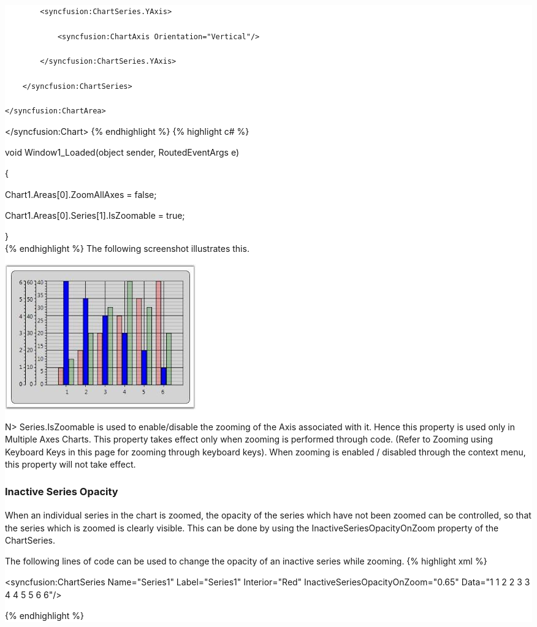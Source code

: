             <syncfusion:ChartSeries.YAxis>

                <syncfusion:ChartAxis Orientation="Vertical"/>

            </syncfusion:ChartSeries.YAxis>

        </syncfusion:ChartSeries>

    </syncfusion:ChartArea>

</syncfusion:Chart>
{% endhighlight  %}
{% highlight c# %}





void Window1_Loaded(object sender, RoutedEventArgs e)

{

Chart1.Areas[0].ZoomAllAxes = false;           

Chart1.Areas[0].Series[1].IsZoomable = true;

}    
{% endhighlight  %}
The following screenshot illustrates this.

![](Chart-Controls_images/Chart-Controls_img200.jpeg)



N> Series.IsZoomable is used to enable/disable the zooming of the Axis associated with it. Hence this property is used only in Multiple Axes Charts. This property takes effect only when zooming is performed through code. (Refer to Zooming using Keyboard Keys in this page for zooming through keyboard keys). When zooming is enabled / disabled through the context menu, this property will not take effect.

### Inactive Series Opacity 

When an individual series in the chart is zoomed, the opacity of the series which have not been zoomed can be controlled, so that the series which is zoomed is clearly visible. This can be done by using the InactiveSeriesOpacityOnZoom property of the ChartSeries.

The following lines of code can be used to change the opacity of an inactive series while zooming.
{% highlight xml %}




<syncfusion:ChartSeries Name="Series1" Label="Series1" Interior="Red" InactiveSeriesOpacityOnZoom="0.65" Data="1 1 2 2 3 3 4 4 5 5 6 6"/>

{% endhighlight  %}
